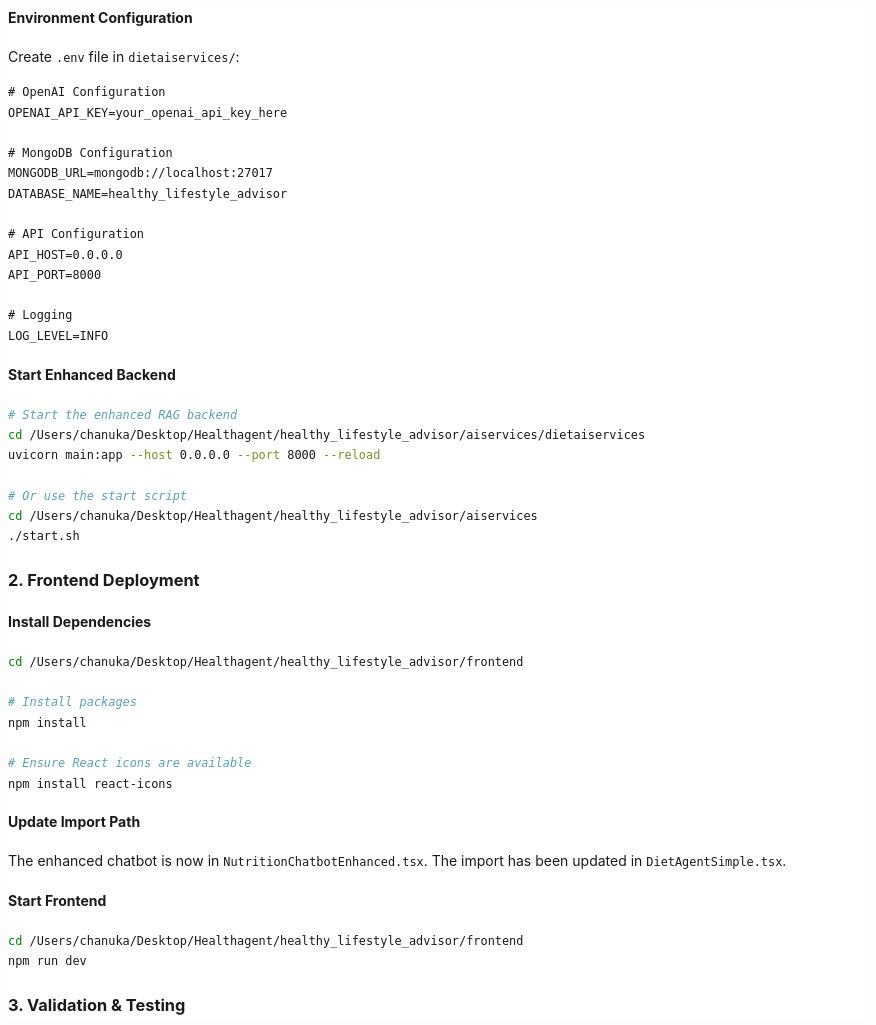 #### Environment Configuration
Create `.env` file in `dietaiservices/`:
```env
# OpenAI Configuration
OPENAI_API_KEY=your_openai_api_key_here

# MongoDB Configuration
MONGODB_URL=mongodb://localhost:27017
DATABASE_NAME=healthy_lifestyle_advisor

# API Configuration
API_HOST=0.0.0.0
API_PORT=8000

# Logging
LOG_LEVEL=INFO
```

#### Start Enhanced Backend
```bash
# Start the enhanced RAG backend
cd /Users/chanuka/Desktop/Healthagent/healthy_lifestyle_advisor/aiservices/dietaiservices
uvicorn main:app --host 0.0.0.0 --port 8000 --reload

# Or use the start script
cd /Users/chanuka/Desktop/Healthagent/healthy_lifestyle_advisor/aiservices
./start.sh
```

### **2. Frontend Deployment**

#### Install Dependencies
```bash
cd /Users/chanuka/Desktop/Healthagent/healthy_lifestyle_advisor/frontend

# Install packages
npm install

# Ensure React icons are available
npm install react-icons
```

#### Update Import Path
The enhanced chatbot is now in `NutritionChatbotEnhanced.tsx`. The import has been updated in `DietAgentSimple.tsx`.

#### Start Frontend
```bash
cd /Users/chanuka/Desktop/Healthagent/healthy_lifestyle_advisor/frontend
npm run dev
```

### **3. Validation & Testing**
